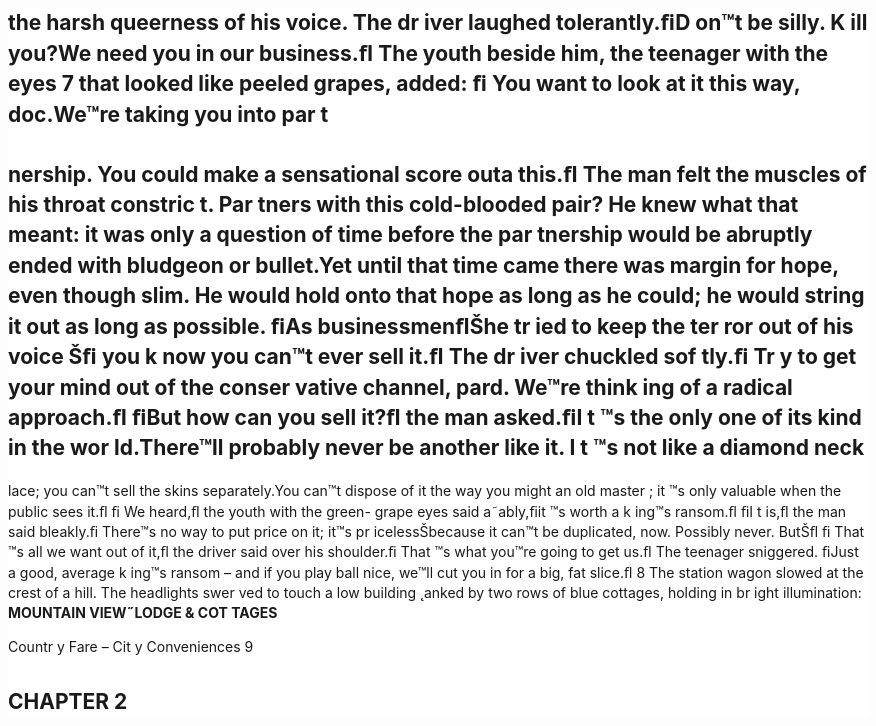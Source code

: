 the harsh queerness of his voice.
The dr iver laughed tolerantly.ﬁD on™t be silly. K ill
you?We need you in our business.ﬂ
The youth beside him, the teenager with the eyes
7
that looked like peeled grapes, added: ﬁ You want to
look at it this way, doc.We™re taking you into par t
-
nership. You could make a sensational score outa
this.ﬂ
The man felt the muscles of his throat constric t.
Par tners with this cold-blooded pair? He knew what
that meant: it was only a question of time before the
par tnership would be abruptly ended with bludgeon
or bullet.Yet until that time came there was margin
for hope, even though slim. He would hold onto that
hope as long as he could; he would string it out as
long as possible.
ﬁAs businessmenﬂŠhe tr ied to keep the ter ror out
of his voice Šﬁ you k now you can™t ever sell it.ﬂ
The dr iver chuckled sof tly.ﬁ Tr y to get your mind
out of the conser vative channel, pard. We™re think ing
of a radical approach.ﬂ
ﬁBut how can you sell it?ﬂ the man asked.ﬁI t ™s the
only one of its kind in the wor ld.There™ll probably
never be another like it. I t ™s not like a diamond neck
-
lace; you can™t sell the skins separately.You can™t
dispose of it the way you might an old master ; it ™s
only valuable when the public sees it.ﬂ
ﬁ We heard,ﬂ the youth with the green- grape eyes
said a˜ably,ﬁit ™s worth a k ing™s ransom.ﬂ
ﬁI t is,ﬂ the man said bleakly.ﬁ There™s no way to
put price on it; it™s pr icelessŠbecause it can™t be
duplicated, now. Possibly never. ButŠﬂ
ﬁ That ™s all we want out of it,ﬂ the driver said over
his shoulder.ﬁ That ™s what you™re going to get us.ﬂ
The teenager sniggered. ﬁJust a good, average
k ing™s ransom – and if you play ball nice, we™ll cut
you in for a big, fat slice.ﬂ
8
The station wagon slowed at the crest of a hill.
The headlights swer ved to touch a low building
˛anked by two rows of blue cottages, holding in
br ight illumination:
**MOUNTAIN VIEW˝LODGE & COT TAGES**

Countr y Fare – Cit y Conveniences
9
## CHAPTER 2
